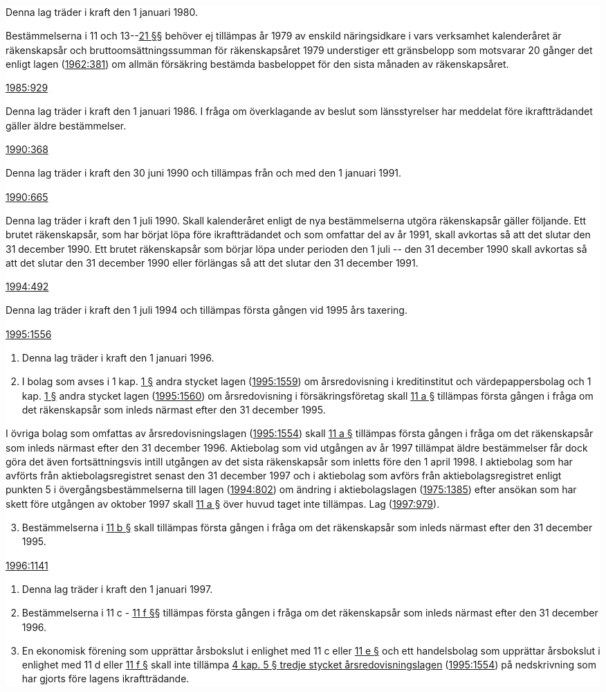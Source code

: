 Denna lag träder i kraft den 1 januari 1980.

Bestämmelserna i 11 och 13--[21 §](#21)§ behöver ej tillämpas år 1979 av enskild näringsidkare i vars verksamhet kalenderåret är räkenskapsår och bruttoomsättningssumman för räkenskapsåret 1979 understiger ett gränsbelopp som motsvarar 20 gånger det enligt lagen ([1962:381](https://selex.se/eli/sfs/1962/381)) om allmän försäkring bestämda basbeloppet för den sista månaden av räkenskapsåret.

[1985:929](https://selex.se/eli/sfs/1985/929)

Denna lag träder i kraft den 1 januari 1986. I fråga om överklagande av beslut som länsstyrelser har meddelat före ikraftträdandet gäller äldre bestämmelser.

[1990:368](https://selex.se/eli/sfs/1990/368)

Denna lag träder i kraft den 30 juni 1990 och tillämpas från och med den 1 januari 1991.

[1990:665](https://selex.se/eli/sfs/1990/665)

Denna lag träder i kraft den 1 juli 1990. Skall kalenderåret enligt de nya bestämmelserna utgöra räkenskapsår gäller följande. Ett brutet räkenskapsår, som har börjat löpa före ikraftträdandet och som omfattar del av år 1991, skall avkortas så att det slutar den 31 december 1990. Ett brutet räkenskapsår som börjar löpa under perioden den 1 juli -- den 31 december 1990 skall avkortas så att det slutar den 31 december 1990 eller förlängas så att det slutar den 31 december 1991.

[1994:492](https://selex.se/eli/sfs/1994/492)

Denna lag träder i kraft den 1 juli 1994 och tillämpas första gången vid 1995 års taxering.

[1995:1556](https://selex.se/eli/sfs/1995/1556)

1. Denna lag träder i kraft den 1 januari 1996.

2. I bolag som avses i 1 kap. [1 §](#kap1.1) andra stycket lagen ([1995:1559](https://selex.se/eli/sfs/1995/1559)) om årsredovisning i kreditinstitut och värdepappersbolag och 1 kap. [1 §](#kap1.1) andra stycket lagen ([1995:1560](https://selex.se/eli/sfs/1995/1560)) om årsredovisning i försäkringsföretag skall [11 a §](#11a) tillämpas första gången i fråga om det räkenskapsår som inleds närmast efter den 31 december 1995.

I övriga bolag som omfattas av årsredovisningslagen ([1995:1554](https://selex.se/eli/sfs/1995/1554)) skall [11 a §](#11a) tillämpas första gången i fråga om det räkenskapsår som inleds närmast efter den 31 december 1996. Aktiebolag som vid utgången av år 1997 tillämpat äldre bestämmelser får dock göra det även fortsättningsvis intill utgången av det sista räkenskapsår som inletts före den 1 april 1998. I aktiebolag som har avförts från aktiebolagsregistret senast den 31 december 1997 och i aktiebolag som avförs från aktiebolagsregistret enligt punkten 5 i övergångsbestämmelserna till lagen ([1994:802](https://selex.se/eli/sfs/1994/802)) om ändring i aktiebolagslagen ([1975:1385](https://selex.se/eli/sfs/1975/1385)) efter ansökan som har skett före utgången av oktober 1997 skall [11 a §](#11a) över huvud taget inte tillämpas. Lag ([1997:979](https://selex.se/eli/sfs/1997/979)).

3. Bestämmelserna i [11 b §](#11b) skall tillämpas första gången i fråga om det räkenskapsår som inleds närmast efter den 31 december 1995.

[1996:1141](https://selex.se/eli/sfs/1996/1141)

1. Denna lag träder i kraft den 1 januari 1997.

2. Bestämmelserna i 11 c - [11 f §](#11f)§ tillämpas första gången i fråga om det räkenskapsår som inleds närmast efter den 31 december 1996.

3. En ekonomisk förening som upprättar årsbokslut i enlighet med 11 c eller [11 e §](#11e) och ett handelsbolag som upprättar årsbokslut i enlighet med 11 d eller [11 f §](#11f) skall inte tillämpa [4 kap. 5 § tredje stycket årsredovisningslagen](https://selex.se/eli/sfs/1995/1554#kap4.5) ([1995:1554](https://selex.se/eli/sfs/1995/1554)) på nedskrivning som har gjorts före lagens ikraftträdande.
